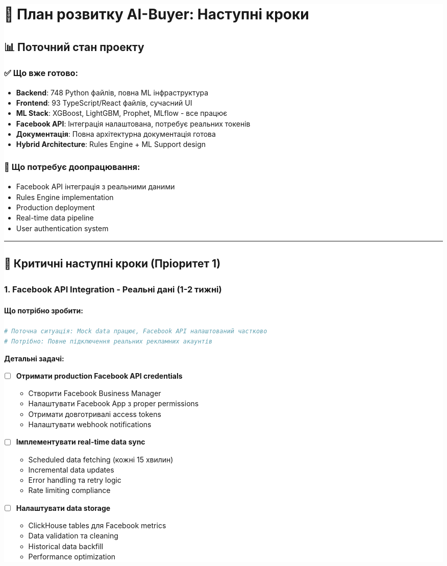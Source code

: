 # 🚀 План розвитку AI-Buyer: Наступні кроки

## 📊 **Поточний стан проекту**

### ✅ **Що вже готово:**
- **Backend**: 748 Python файлів, повна ML інфраструктура
- **Frontend**: 93 TypeScript/React файлів, сучасний UI
- **ML Stack**: XGBoost, LightGBM, Prophet, MLflow - все працює
- **Facebook API**: Інтеграція налаштована, потребує реальних токенів
- **Документація**: Повна архітектурна документація готова
- **Hybrid Architecture**: Rules Engine + ML Support design

### 🔧 **Що потребує доопрацювання:**
- Facebook API інтеграція з реальними даними
- Rules Engine implementation
- Production deployment
- Real-time data pipeline
- User authentication system

---

## 🎯 **Критичні наступні кроки (Пріоритет 1)**

### **1. Facebook API Integration - Реальні дані (1-2 тижні)**

#### **Що потрібно зробити:**
```bash
# Поточна ситуація: Mock data працює, Facebook API налаштований частково
# Потрібно: Повне підключення реальних рекламних акаунтів
```

**Детальні задачі:**
- [ ] **Отримати production Facebook API credentials**
  - Створити Facebook Business Manager
  - Налаштувати Facebook App з proper permissions
  - Отримати довготривалі access tokens
  - Налаштувати webhook notifications

- [ ] **Імплементувати real-time data sync**
  - Scheduled data fetching (кожні 15 хвилин)
  - Incremental data updates
  - Error handling та retry logic
  - Rate limiting compliance

- [ ] **Налаштувати data storage**
  - ClickHouse tables для Facebook metrics
  - Data validation та cleaning
  - Historical data backfill
  - Performance optimization
